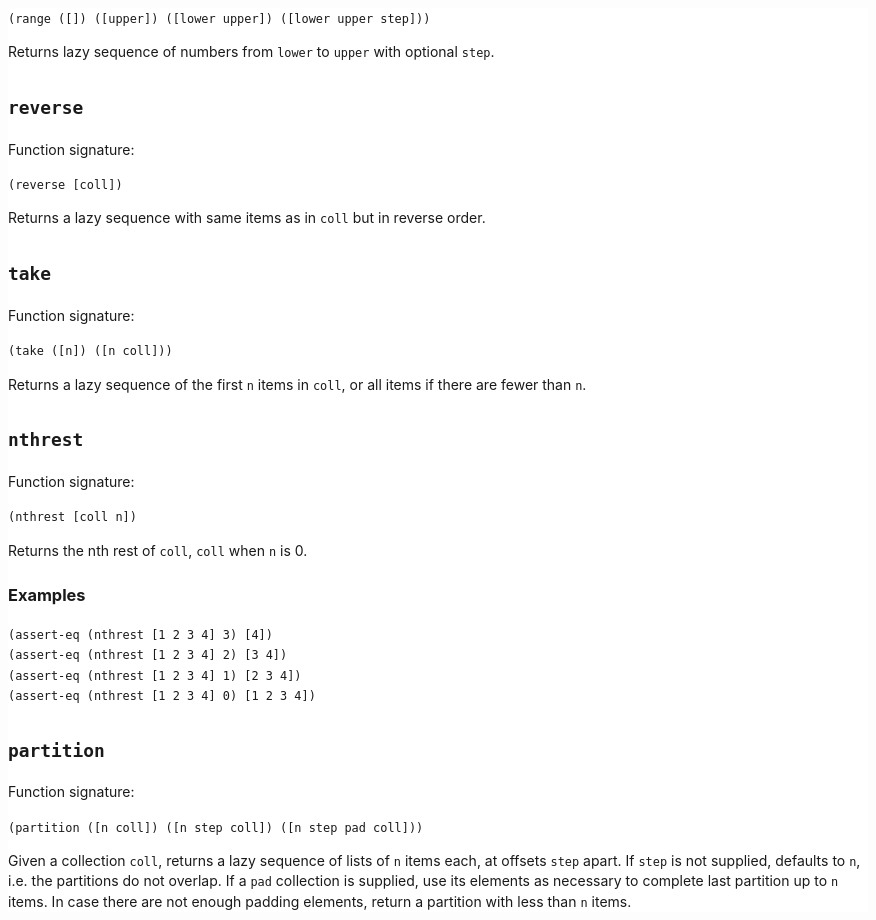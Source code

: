 ```
(range ([]) ([upper]) ([lower upper]) ([lower upper step]))
```

Returns lazy sequence of numbers from `lower` to `upper` with optional
`step`.

## `reverse`
Function signature:

```
(reverse [coll])
```

Returns a lazy sequence with same items as in `coll` but in reverse order.

## `take`
Function signature:

```
(take ([n]) ([n coll]))
```

Returns a lazy sequence of the first `n` items in `coll`, or all items if
there are fewer than `n`.

## `nthrest`
Function signature:

```
(nthrest [coll n])
```

Returns the nth rest of `coll`, `coll` when `n` is 0.

### Examples

``` fennel
(assert-eq (nthrest [1 2 3 4] 3) [4])
(assert-eq (nthrest [1 2 3 4] 2) [3 4])
(assert-eq (nthrest [1 2 3 4] 1) [2 3 4])
(assert-eq (nthrest [1 2 3 4] 0) [1 2 3 4])
```

## `partition`
Function signature:

```
(partition ([n coll]) ([n step coll]) ([n step pad coll]))
```

Given a collection `coll`, returns a lazy sequence of lists of `n`
items each, at offsets `step` apart. If `step` is not supplied,
defaults to `n`, i.e. the partitions do not overlap. If a `pad`
collection is supplied, use its elements as necessary to complete last
partition up to `n` items. In case there are not enough padding
elements, return a partition with less than `n` items.
